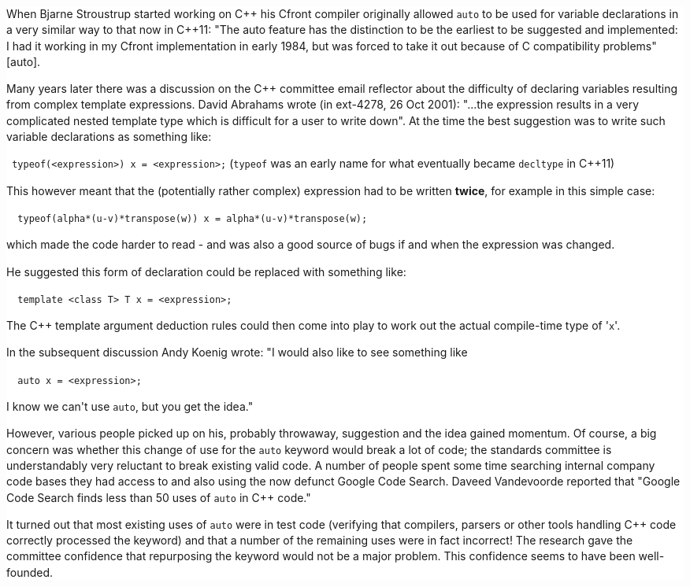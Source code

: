 When Bjarne Stroustrup started working on C++ his Cfront compiler originally allowed `auto` to be used for variable 
declarations in a very similar way to that now in C++11: "The auto feature has the distinction to be the earliest to 
be suggested and implemented: I had it working in my Cfront implementation in early 1984, but was forced to take it 
out because of C compatibility problems" [auto].

Many years later there was a discussion on the C++ committee email reflector about the difficulty of declaring 
variables resulting from complex template expressions. David Abrahams wrote (in ext-4278, 26 Oct 2001): 
"...the expression results in a very complicated nested template type which is difficult for a user to write down". 
At the time the best suggestion was to write such variable declarations as something like:

`  typeof(<expression>) x = <expression>;
`
(`typeof` was an early name for what eventually became `decltype` in C++11) 

This however meant that the (potentially rather complex) expression had to be written **twice**, for example in this 
simple case:

`  typeof(alpha*(u-v)*transpose(w)) x = alpha*(u-v)*transpose(w);`

which made the code harder to read - and was also a good source of bugs if and when the expression was changed.

He suggested this form of declaration could be replaced with something like:

`  template <class T> T x = <expression>;`

The C++ template argument deduction rules could then come into play to work out the actual compile-time type of '`x`'.

In the subsequent discussion Andy Koenig wrote: "I would also like to see something like

`  auto x = <expression>;`

I know we can't use `auto`, but you get the idea."

However, various people picked up on his, probably throwaway, suggestion and the idea gained momentum. Of course, a big 
concern was whether this change of use for the `auto` keyword would break a lot of code; the standards committee is 
understandably very reluctant to break existing valid code. A number of people spent some time searching internal company 
code bases they had access to and also using the now defunct Google Code Search. Daveed Vandevoorde reported that "Google 
Code Search finds less than 50 uses of `auto` in C++ code."

It turned out that most existing uses of `auto` were in test code (verifying that compilers, parsers or other tools 
handling C++ code correctly processed the keyword) and that a number of the remaining uses were in fact incorrect! 
The research gave the committee confidence that repurposing the keyword would not be a major problem. This confidence 
seems to have been well-founded.
